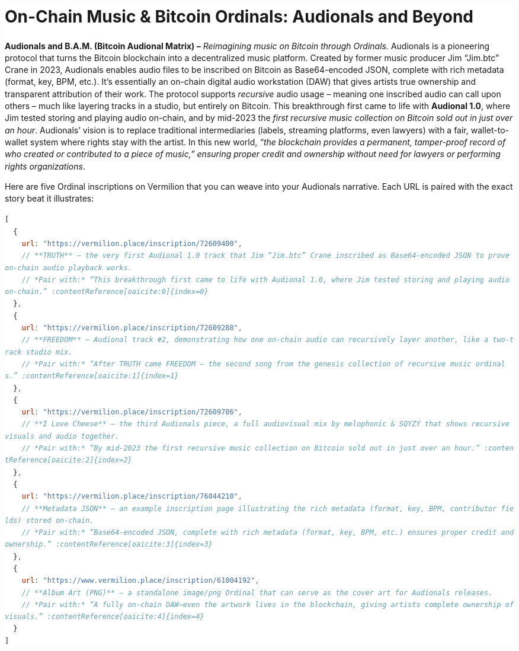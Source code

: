 # On-Chain Music & Bitcoin Ordinals: Audionals and Beyond

&#x20;**Audionals and B.A.M. (Bitcoin Audional Matrix) –** *Reimagining music on Bitcoin through Ordinals.* Audionals is a pioneering protocol that turns the Bitcoin blockchain into a decentralized music platform. Created by former music producer Jim “Jim.btc” Crane in 2023, Audionals enables audio files to be inscribed on Bitcoin as Base64-encoded JSON, complete with rich metadata (format, key, BPM, etc.). It’s essentially an on-chain digital audio workstation (DAW) that gives artists true ownership and transparent attribution of their work. The protocol supports *recursive* audio usage – meaning one inscribed audio can call upon others – much like layering tracks in a studio, but entirely on Bitcoin. This breakthrough first came to life with **Audional 1.0**, where Jim tested storing and playing audio on-chain, and by mid-2023 the *first recursive music collection on Bitcoin sold out in just over an hour*. Audionals’ vision is to replace traditional intermediaries (labels, streaming platforms, even lawyers) with a fair, wallet-to-wallet system where rights stay with the artist. In this new world, *“the blockchain provides a permanent, tamper-proof record of who created or contributed to a piece of music,” ensuring proper credit and ownership without need for lawyers or performing rights organizations*.

Here are five Ordinal inscriptions on Vermilion that you can weave into your Audionals narrative. Each URL is paired with the exact story beat it illustrates:

```js
[
  {
    url: "https://vermilion.place/inscription/72609400",  
    // **TRUTH** – the very first Audional 1.0 track that Jim “Jim.btc” Crane inscribed as Base64-encoded JSON to prove on-chain audio playback works.  
    // *Pair with:* “This breakthrough first came to life with Audional 1.0, where Jim tested storing and playing audio on-chain.” :contentReference[oaicite:0]{index=0}
  },
  {
    url: "https://vermilion.place/inscription/72609288",  
    // **FREEDOM** – Audional track #2, demonstrating how one on-chain audio can recursively layer another, like a two-track studio mix.  
    // *Pair with:* “After TRUTH came FREEDOM – the second song from the genesis collection of recursive music ordinals.” :contentReference[oaicite:1]{index=1}
  },
  {
    url: "https://vermilion.place/inscription/72609786",  
    // **I Love Cheese** – the third Audionals piece, a full audiovisual mix by melophonic & SQYZY that shows recursive visuals and audio together.  
    // *Pair with:* “By mid-2023 the first recursive music collection on Bitcoin sold out in just over an hour.” :contentReference[oaicite:2]{index=2}
  },
  {
    url: "https://vermilion.place/inscription/76844210",  
    // **Metadata JSON** – an example inscription page illustrating the rich metadata (format, key, BPM, contributor fields) stored on-chain.  
    // *Pair with:* “Base64-encoded JSON, complete with rich metadata (format, key, BPM, etc.) ensures proper credit and ownership.” :contentReference[oaicite:3]{index=3}
  },
  {
    url: "https://www.vermilion.place/inscription/61004192",  
    // **Album Art (PNG)** – a standalone image/png Ordinal that can serve as the cover art for Audionals releases.  
    // *Pair with:* “A fully on-chain DAW—even the artwork lives in the blockchain, giving artists complete ownership of visuals.” :contentReference[oaicite:4]{index=4}
  }
]
```


[1]: https://www.vermilion.place/inscription/96050766?utm_source=chatgpt.com "Inscription 96050766 - Vermilion"
[2]: https://hostmaster.vermilion.place/collection/freedom-to-transact?utm_source=chatgpt.com "FREEDOM | Vermilion"
[3]: https://hostmaster.vermilion.place/collection/btc_bricks?utm_source=chatgpt.com "Ordinals Bricks | Vermilion"
[4]: https://hostmaster.vermilion.place/address/bc1qtpq9c9050ax4wxxp6xc9rh5ywnwgkz44phraxf?utm_source=chatgpt.com "Address bc1qt...hraxf - Vermilion"
[1]: https://vermilion.place/inscription/51197290?utm_source=chatgpt.com "Inscription 51197290 - Vermilion"
[2]: https://www.vermilion.place/inscription/96551234?utm_source=chatgpt.com "Inscription 96551234 - Vermilion"
[3]: https://vermilion.place/inscription/53109840?utm_source=chatgpt.com "Inscription 53,109,840 | Vermilion"
[4]: https://www.vermilion.place/inscription/76980642?utm_source=chatgpt.com "Inscription 76980642 - Vermilion"
[1]: https://vermilion.place/inscription/19790039?utm_source=chatgpt.com "Inscription 19790039 - Vermilion"
[2]: https://www.vermilion.place/inscription/91236962?utm_source=chatgpt.com "Inscription 91236962 - Vermilion"
[3]: https://www.vermilion.place/inscription/96004819?utm_source=chatgpt.com "Inscription 96004819 - Vermilion"